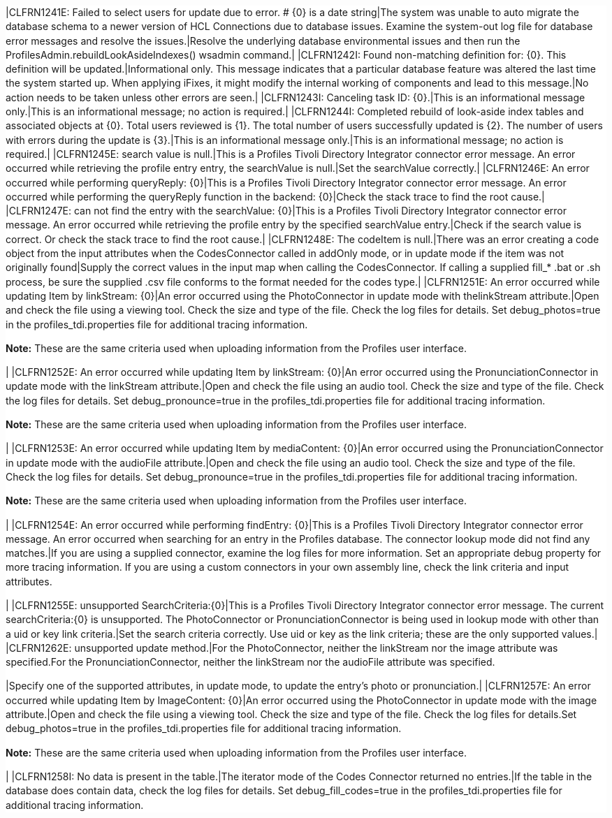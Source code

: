 |CLFRN1241E: Failed to select users for update due to error. \# \{0\} is a date string|The system was unable to auto migrate the database schema to a newer version of HCL Connections due to database issues. Examine the system-out log file for database error messages and resolve the issues.|Resolve the underlying database environmental issues and then run the ProfilesAdmin.rebuildLookAsideIndexes\(\) wsadmin command.|
|CLFRN1242I: Found non-matching definition for: \{0\}. This definition will be updated.|Informational only. This message indicates that a particular database feature was altered the last time the system started up. When applying iFixes, it might modify the internal working of components and lead to this message.|No action needs to be taken unless other errors are seen.|
|CLFRN1243I: Canceling task ID: \{0\}.|This is an informational message only.|This is an informational message; no action is required.|
|CLFRN1244I: Completed rebuild of look-aside index tables and associated objects at \{0\}. Total users reviewed is \{1\}. The total number of users successfully updated is \{2\}. The number of users with errors during the update is \{3\}.|This is an informational message only.|This is an informational message; no action is required.|
|CLFRN1245E: search value is null.|This is a Profiles Tivoli Directory Integrator connector error message. An error occurred while retrieving the profile entry entry, the searchValue is null.|Set the searchValue correctly.|
|CLFRN1246E: An error occurred while performing queryReply: \{0\}|This is a Profiles Tivoli Directory Integrator connector error message. An error occurred while performing the queryReply function in the backend: \{0\}|Check the stack trace to find the root cause.|
|CLFRN1247E: can not find the entry with the searchValue: \{0\}|This is a Profiles Tivoli Directory Integrator connector error message. An error occurred while retrieving the profile entry by the specified searchValue entry.|Check if the search value is correct. Or check the stack trace to find the root cause.|
|CLFRN1248E: The codeItem is null.|There was an error creating a code object from the input attributes when the CodesConnector called in addOnly mode, or in update mode if the item was not originally found|Supply the correct values in the input map when calling the CodesConnector. If calling a supplied fill\_\* .bat or .sh process, be sure the supplied .csv file conforms to the format needed for the codes type.|
|CLFRN1251E: An error occurred while updating Item by linkStream: \{0\}|An error occurred using the PhotoConnector in update mode with thelinkStream attribute.|Open and check the file using a viewing tool. Check the size and type of the file. Check the log files for details. Set debug\_photos=true in the profiles\_tdi.properties file for additional tracing information.

**Note:** These are the same criteria used when uploading information from the Profiles user interface.

|
|CLFRN1252E: An error occurred while updating Item by linkStream: \{0\}|An error occurred using the PronunciationConnector in update mode with the linkStream attribute.|Open and check the file using an audio tool. Check the size and type of the file. Check the log files for details. Set debug\_pronounce=true in the profiles\_tdi.properties file for additional tracing information.

**Note:** These are the same criteria used when uploading information from the Profiles user interface.

|
|CLFRN1253E: An error occurred while updating Item by mediaContent: \{0\}|An error occurred using the PronunciationConnector in update mode with the audioFile attribute.|Open and check the file using an audio tool. Check the size and type of the file. Check the log files for details. Set debug\_pronounce=true in the profiles\_tdi.properties file for additional tracing information.

**Note:** These are the same criteria used when uploading information from the Profiles user interface.

|
|CLFRN1254E: An error occurred while performing findEntry: \{0\}|This is a Profiles Tivoli Directory Integrator connector error message. An error occurred when searching for an entry in the Profiles database. The connector lookup mode did not find any matches.|If you are using a supplied connector, examine the log files for more information. Set an appropriate debug property for more tracing information. If you are using a custom connectors in your own assembly line, check the link criteria and input attributes.

|
|CLFRN1255E: unsupported SearchCriteria:\{0\}|This is a Profiles Tivoli Directory Integrator connector error message. The current searchCriteria:\{0\} is unsupported. The PhotoConnector or PronunciationConnector is being used in lookup mode with other than a uid or key link criteria.|Set the search criteria correctly. Use uid or key as the link criteria; these are the only supported values.|
|CLFRN1262E: unsupported update method.|For the PhotoConnector, neither the linkStream nor the image attribute was specified.For the PronunciationConnector, neither the linkStream nor the audioFile attribute was specified.

|Specify one of the supported attributes, in update mode, to update the entry’s photo or pronunciation.|
|CLFRN1257E: An error occurred while updating Item by ImageContent: \{0\}|An error occurred using the PhotoConnector in update mode with the image attribute.|Open and check the file using a viewing tool. Check the size and type of the file. Check the log files for details.Set debug\_photos=true in the profiles\_tdi.properties file for additional tracing information.

**Note:** These are the same criteria used when uploading information from the Profiles user interface.

|
|CLFRN1258I: No data is present in the table.|The iterator mode of the Codes Connector returned no entries.|If the table in the database does contain data, check the log files for details. Set debug\_fill\_codes=true in the profiles\_tdi.properties file for additional tracing information.
